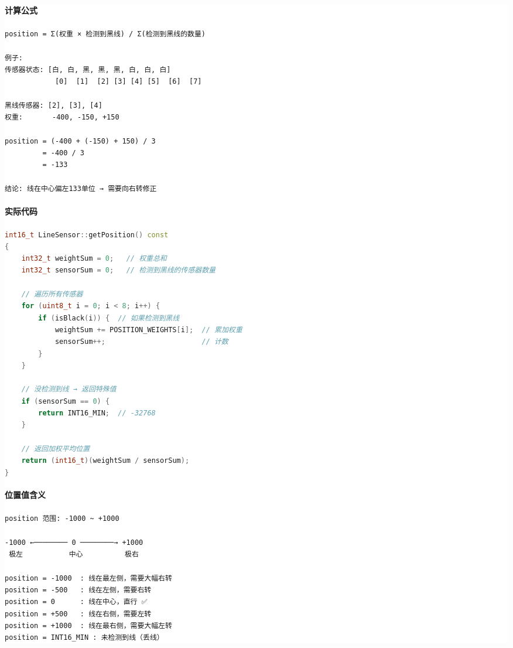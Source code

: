 #### 计算公式

```
position = Σ(权重 × 检测到黑线) / Σ(检测到黑线的数量)

例子:
传感器状态: [白, 白, 黑, 黑, 黑, 白, 白, 白]
            [0]  [1]  [2] [3] [4] [5]  [6]  [7]
            
黑线传感器: [2], [3], [4]
权重:       -400, -150, +150

position = (-400 + (-150) + 150) / 3
         = -400 / 3
         = -133
         
结论: 线在中心偏左133单位 → 需要向右转修正
```

#### 实际代码

```cpp
int16_t LineSensor::getPosition() const
{
    int32_t weightSum = 0;   // 权重总和
    int32_t sensorSum = 0;   // 检测到黑线的传感器数量
    
    // 遍历所有传感器
    for (uint8_t i = 0; i < 8; i++) {
        if (isBlack(i)) {  // 如果检测到黑线
            weightSum += POSITION_WEIGHTS[i];  // 累加权重
            sensorSum++;                       // 计数
        }
    }
    
    // 没检测到线 → 返回特殊值
    if (sensorSum == 0) {
        return INT16_MIN;  // -32768
    }
    
    // 返回加权平均位置
    return (int16_t)(weightSum / sensorSum);
}
```

#### 位置值含义

```
position 范围: -1000 ~ +1000

-1000 ←──────── 0 ────────→ +1000
 极左           中心          极右

position = -1000  : 线在最左侧，需要大幅右转
position = -500   : 线在左侧，需要右转
position = 0      : 线在中心，直行 ✅
position = +500   : 线在右侧，需要左转
position = +1000  : 线在最右侧，需要大幅左转
position = INT16_MIN : 未检测到线（丢线）
```
